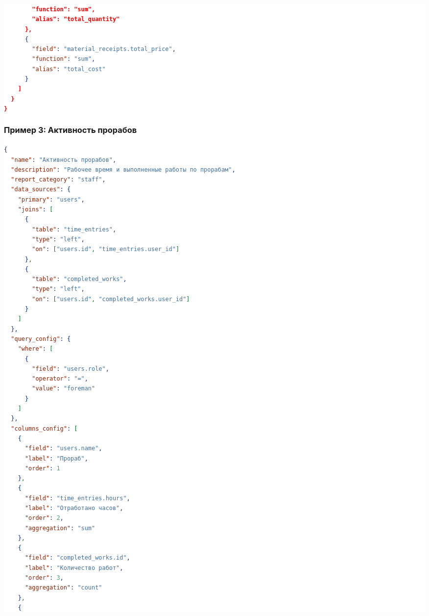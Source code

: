 ```json
        "function": "sum",
        "alias": "total_quantity"
      },
      {
        "field": "material_receipts.total_price",
        "function": "sum",
        "alias": "total_cost"
      }
    ]
  }
}
```

### Пример 3: Активность прорабов

```json
{
  "name": "Активность прорабов",
  "description": "Рабочее время и выполненные работы по прорабам",
  "report_category": "staff",
  "data_sources": {
    "primary": "users",
    "joins": [
      {
        "table": "time_entries",
        "type": "left",
        "on": ["users.id", "time_entries.user_id"]
      },
      {
        "table": "completed_works",
        "type": "left",
        "on": ["users.id", "completed_works.user_id"]
      }
    ]
  },
  "query_config": {
    "where": [
      {
        "field": "users.role",
        "operator": "=",
        "value": "foreman"
      }
    ]
  },
  "columns_config": [
    {
      "field": "users.name",
      "label": "Прораб",
      "order": 1
    },
    {
      "field": "time_entries.hours",
      "label": "Отработано часов",
      "order": 2,
      "aggregation": "sum"
    },
    {
      "field": "completed_works.id",
      "label": "Количество работ",
      "order": 3,
      "aggregation": "count"
    },
    {
```